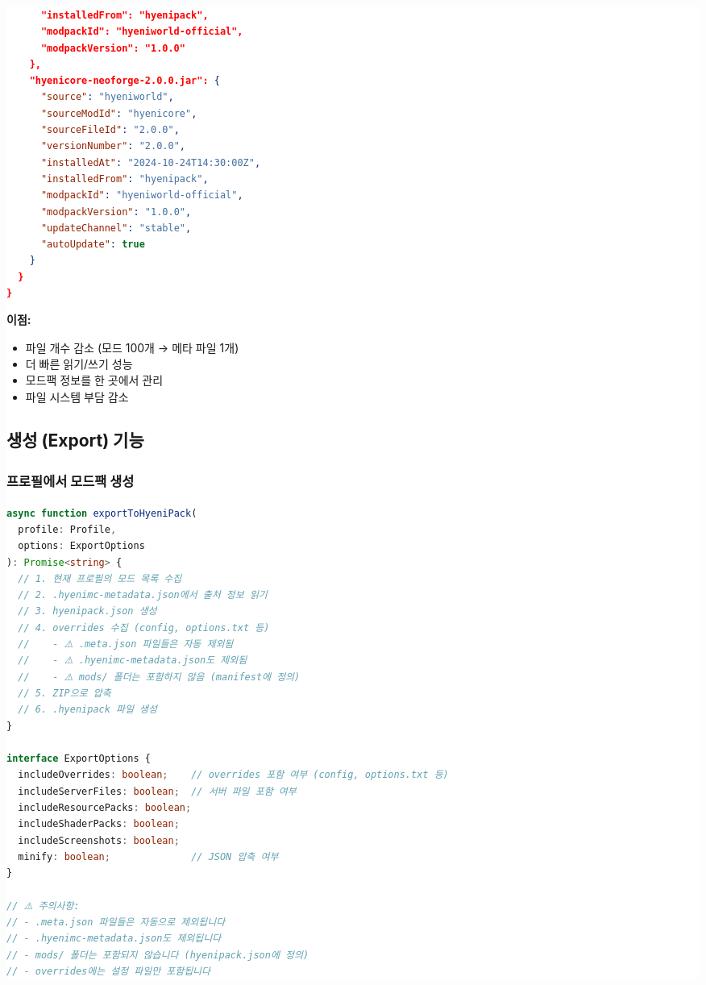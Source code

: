 ```json
      "installedFrom": "hyenipack",
      "modpackId": "hyeniworld-official",
      "modpackVersion": "1.0.0"
    },
    "hyenicore-neoforge-2.0.0.jar": {
      "source": "hyeniworld",
      "sourceModId": "hyenicore",
      "sourceFileId": "2.0.0",
      "versionNumber": "2.0.0",
      "installedAt": "2024-10-24T14:30:00Z",
      "installedFrom": "hyenipack",
      "modpackId": "hyeniworld-official",
      "modpackVersion": "1.0.0",
      "updateChannel": "stable",
      "autoUpdate": true
    }
  }
}
```

**이점:**
- 파일 개수 감소 (모드 100개 → 메타 파일 1개)
- 더 빠른 읽기/쓰기 성능
- 모드팩 정보를 한 곳에서 관리
- 파일 시스템 부담 감소

## 생성 (Export) 기능

### 프로필에서 모드팩 생성

```typescript
async function exportToHyeniPack(
  profile: Profile,
  options: ExportOptions
): Promise<string> {
  // 1. 현재 프로필의 모드 목록 수집
  // 2. .hyenimc-metadata.json에서 출처 정보 읽기
  // 3. hyenipack.json 생성
  // 4. overrides 수집 (config, options.txt 등)
  //    - ⚠️ .meta.json 파일들은 자동 제외됨
  //    - ⚠️ .hyenimc-metadata.json도 제외됨
  //    - ⚠️ mods/ 폴더는 포함하지 않음 (manifest에 정의)
  // 5. ZIP으로 압축
  // 6. .hyenipack 파일 생성
}

interface ExportOptions {
  includeOverrides: boolean;    // overrides 포함 여부 (config, options.txt 등)
  includeServerFiles: boolean;  // 서버 파일 포함 여부
  includeResourcePacks: boolean;
  includeShaderPacks: boolean;
  includeScreenshots: boolean;
  minify: boolean;              // JSON 압축 여부
}

// ⚠️ 주의사항:
// - .meta.json 파일들은 자동으로 제외됩니다
// - .hyenimc-metadata.json도 제외됩니다
// - mods/ 폴더는 포함되지 않습니다 (hyenipack.json에 정의)
// - overrides에는 설정 파일만 포함됩니다
```
